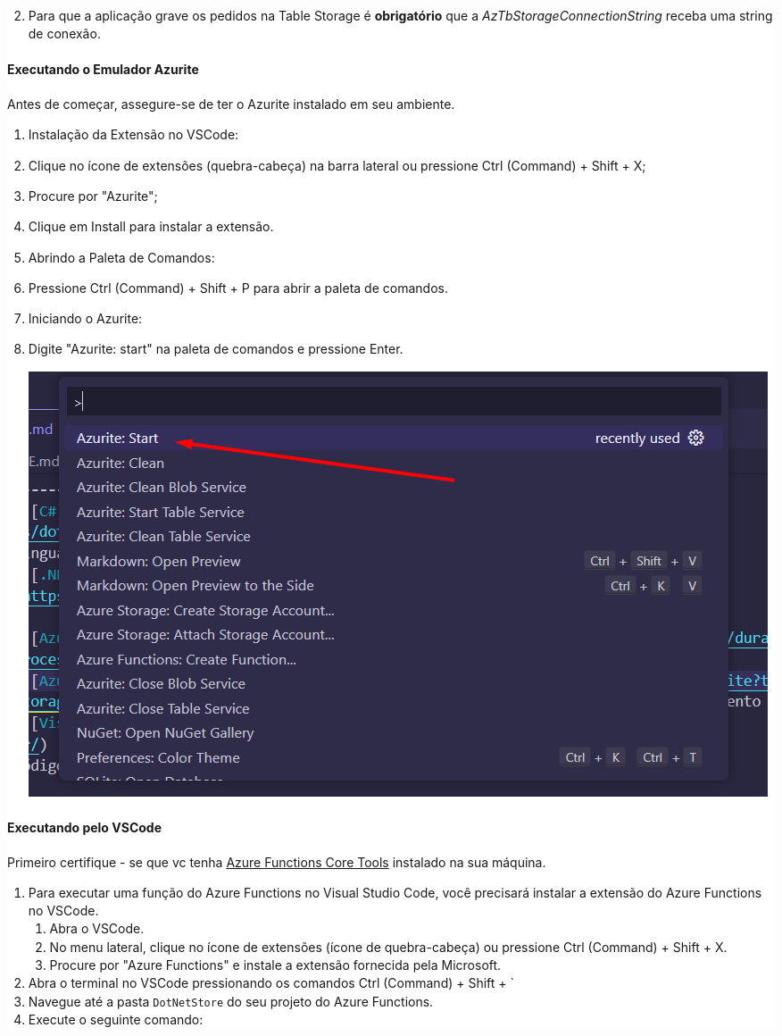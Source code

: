 2. Para que a aplicação grave os pedidos na Table Storage é **obrigatório** que a *AzTbStorageConnectionString* receba uma string de conexão.

#### Executando o Emulador Azurite
Antes de começar, assegure-se de ter o Azurite instalado em seu ambiente.

1. Instalação da Extensão no VSCode:
  1. Clique no ícone de extensões (quebra-cabeça) na barra lateral ou pressione Ctrl (Command) + Shift + X;
  2. Procure por "Azurite";
  3. Clique em Install para instalar a extensão.
2. Abrindo a Paleta de Comandos:
3. Pressione Ctrl (Command) + Shift + P para abrir a paleta de comandos.
4. Iniciando o Azurite:
5. Digite "Azurite: start" na paleta de comandos e pressione Enter.

   ![Azurite Start](DotNetStore/Assets/imgs/Azurite_Start.png)
   
#### Executando pelo VSCode
Primeiro certifique - se que vc tenha [Azure Functions Core Tools](https://learn.microsoft.com/pt-br/azure/azure-functions/functions-run-local?tabs=windows%2Cisolated-process%2Cnode-v4%2Cpython-v2%2Chttp-trigger%2Ccontainer-apps&pivots=programming-language-csharp) instalado na sua máquina. 
1. Para executar uma função do Azure Functions no Visual Studio Code, você precisará instalar a extensão do Azure Functions no VSCode.
   1. Abra o VSCode.
   2. No menu lateral, clique no ícone de extensões (ícone de quebra-cabeça) ou pressione Ctrl (Command) + Shift + X.
   3. Procure por "Azure Functions" e instale a extensão fornecida pela Microsoft.
3. Abra o terminal no VSCode pressionando os comandos Ctrl (Command) + Shift + `
4. Navegue até a pasta `DotNetStore` do seu projeto do Azure Functions.
5. Execute o seguinte comando:
   